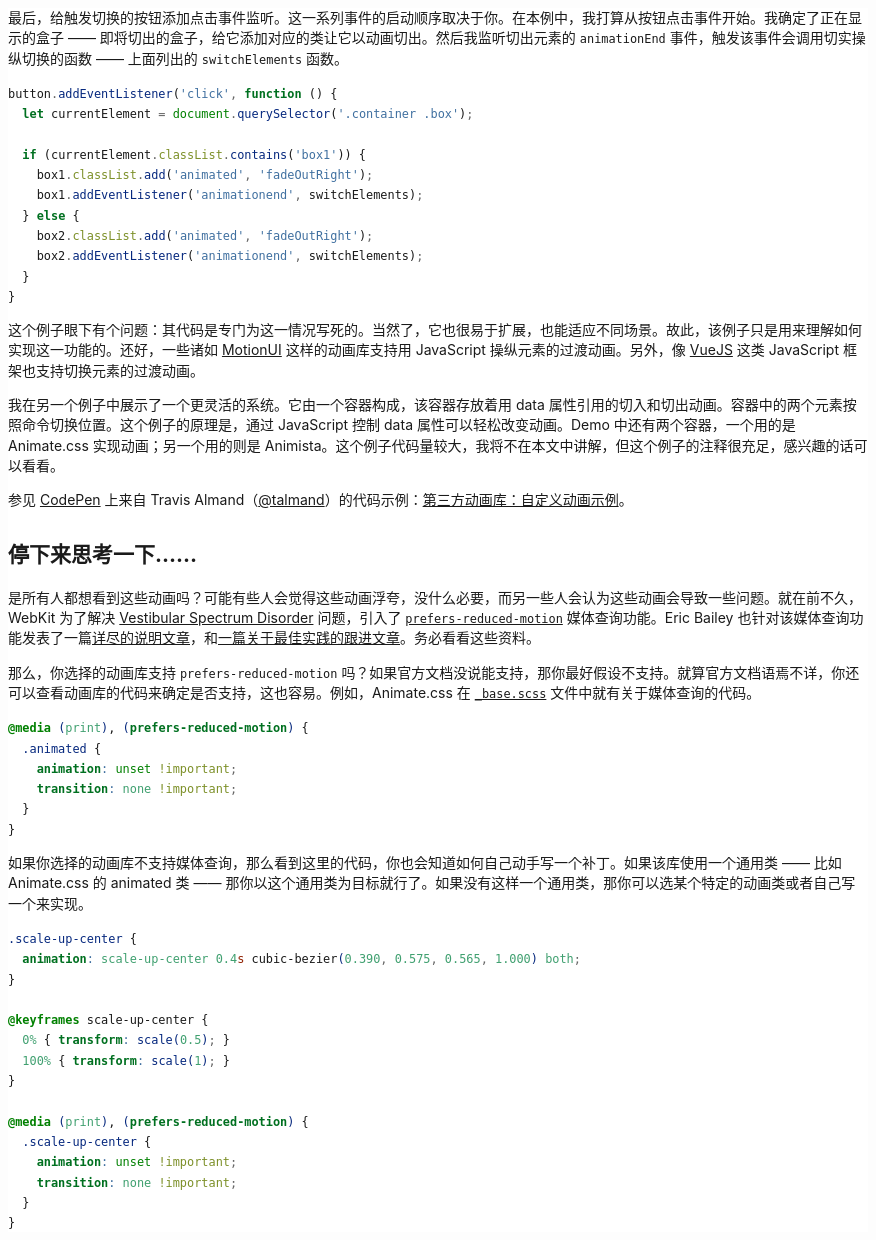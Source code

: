 最后，给触发切换的按钮添加点击事件监听。这一系列事件的启动顺序取决于你。在本例中，我打算从按钮点击事件开始。我确定了正在显示的盒子 —— 即将切出的盒子，给它添加对应的类让它以动画切出。然后我监听切出元素的 `animationEnd` 事件，触发该事件会调用切实操纵切换的函数 —— 上面列出的 `switchElements` 函数。

```javascript
button.addEventListener('click', function () {
  let currentElement = document.querySelector('.container .box');
  
  if (currentElement.classList.contains('box1')) {
    box1.classList.add('animated', 'fadeOutRight');
    box1.addEventListener('animationend', switchElements);
  } else {
    box2.classList.add('animated', 'fadeOutRight');
    box2.addEventListener('animationend', switchElements);
  }
}
```

这个例子眼下有个问题：其代码是专门为这一情况写死的。当然了，它也很易于扩展，也能适应不同场景。故此，该例子只是用来理解如何实现这一功能的。还好，一些诸如 [MotionUI](https://zurb.com/playground/motion-ui) 这样的动画库支持用 JavaScript 操纵元素的过渡动画。另外，像 [VueJS](https://vuejs.org/v2/guide/transitions.html) 这类 JavaScript 框架也支持切换元素的过渡动画。

我在另一个例子中展示了一个更灵活的系统。它由一个容器构成，该容器存放着用 data 属性引用的切入和切出动画。容器中的两个元素按照命令切换位置。这个例子的原理是，通过 JavaScript 控制 data 属性可以轻松改变动画。Demo 中还有两个容器，一个用的是 Animate.css 实现动画；另一个用的则是 Animista。这个例子代码量较大，我将不在本文中讲解，但这个例子的注释很充足，感兴趣的话可以看看。

参见 [CodePen](https://codepen.io) 上来自 Travis Almand（[@talmand](https://codepen.io/talmand)）的代码示例：[第三方动画库：自定义动画示例](https://codepen.io/talmand/pen/mYdeBb/)。

## 停下来思考一下……

是所有人都想看到这些动画吗？可能有些人会觉得这些动画浮夸，没什么必要，而另一些人会认为这些动画会导致一些问题。就在前不久，WebKit 为了解决 [Vestibular Spectrum Disorder](https://alistapart.com/article/accessibility-for-vestibular/) 问题，引入了 [`prefers-reduced-motion`](https://webkit.org/blog/7551/responsive-design-for-motion/) 媒体查询功能。Eric Bailey 也针对该媒体查询功能发表了一篇[详尽的说明文章](https://css-tricks.com/introduction-reduced-motion-media-query/)，和[一篇关于最佳实践的跟进文章](https://css-tricks.com/revisiting-prefers-reduced-motion-the-reduced-motion-media-query/)。务必看看这些资料。

那么，你选择的动画库支持 `prefers-reduced-motion` 吗？如果官方文档没说能支持，那你最好假设不支持。就算官方文档语焉不详，你还可以查看动画库的代码来确定是否支持，这也容易。例如，Animate.css 在 [`_base.scss`](https://github.com/daneden/animate.css/blob/0ca8f2dc7c74c9e76b93bc378dad8b1cc1590dad/source/_base.css#L46) 文件中就有关于媒体查询的代码。

```css
@media (print), (prefers-reduced-motion) {
  .animated {
    animation: unset !important;
    transition: none !important;
  }
}
```

如果你选择的动画库不支持媒体查询，那么看到这里的代码，你也会知道如何自己动手写一个补丁。如果该库使用一个通用类 —— 比如 Animate.css 的 animated 类 —— 那你以这个通用类为目标就行了。如果没有这样一个通用类，那你可以选某个特定的动画类或者自己写一个来实现。

```css
.scale-up-center {
  animation: scale-up-center 0.4s cubic-bezier(0.390, 0.575, 0.565, 1.000) both;
}

@keyframes scale-up-center {
  0% { transform: scale(0.5); }
  100% { transform: scale(1); }
}

@media (print), (prefers-reduced-motion) {
  .scale-up-center {
    animation: unset !important;
    transition: none !important;
  }
}
```